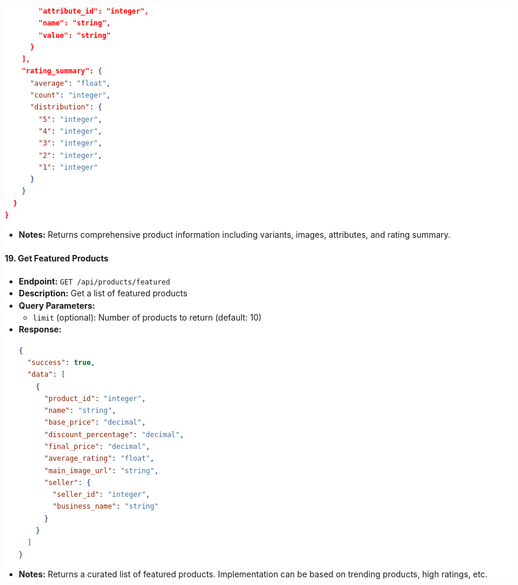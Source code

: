   ```json
          "attribute_id": "integer",
          "name": "string",
          "value": "string"
        }
      ],
      "rating_summary": {
        "average": "float",
        "count": "integer",
        "distribution": {
          "5": "integer",
          "4": "integer",
          "3": "integer",
          "2": "integer",
          "1": "integer"
        }
      }
    }
  }
  ```
- **Notes:** Returns comprehensive product information including variants, images, attributes, and rating summary.

#### 19. Get Featured Products
- **Endpoint:** `GET /api/products/featured`
- **Description:** Get a list of featured products
- **Query Parameters:**
  - `limit` (optional): Number of products to return (default: 10)
- **Response:**
  ```json
  {
    "success": true,
    "data": [
      {
        "product_id": "integer",
        "name": "string",
        "base_price": "decimal",
        "discount_percentage": "decimal",
        "final_price": "decimal",
        "average_rating": "float",
        "main_image_url": "string",
        "seller": {
          "seller_id": "integer",
          "business_name": "string"
        }
      }
    ]
  }
  ```
- **Notes:** Returns a curated list of featured products. Implementation can be based on trending products, high ratings, etc.
